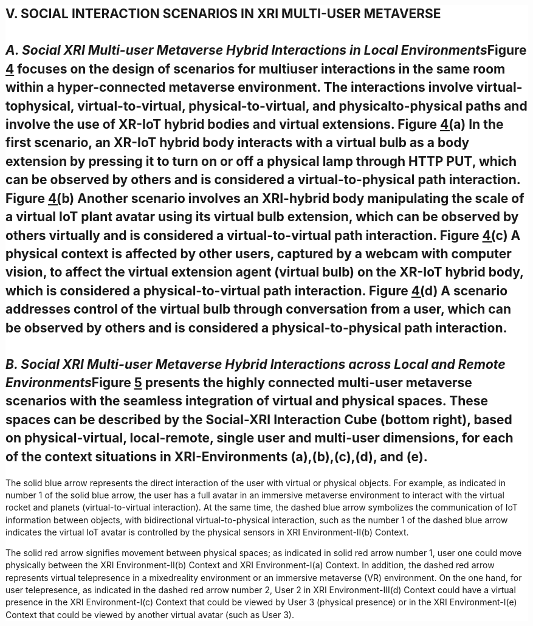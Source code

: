 ## <span id="page-7-0"></span>V. SOCIAL INTERACTION SCENARIOS IN XRI MULTI-USER METAVERSE

## *A. Social XRI Multi-user Metaverse Hybrid Interactions in Local Environments*Figure [4](#page-7-2) focuses on the design of scenarios for multiuser interactions in the same room within a hyper-connected metaverse environment. The interactions involve virtual-tophysical, virtual-to-virtual, physical-to-virtual, and physicalto-physical paths and involve the use of XR-IoT hybrid bodies and virtual extensions. Figure [4\(](#page-7-2)a) In the first scenario, an XR-IoT hybrid body interacts with a virtual bulb as a body extension by pressing it to turn on or off a physical lamp through HTTP PUT, which can be observed by others and is considered a virtual-to-physical path interaction. Figure [4\(](#page-7-2)b) Another scenario involves an XRI-hybrid body manipulating the scale of a virtual IoT plant avatar using its virtual bulb extension, which can be observed by others virtually and is considered a virtual-to-virtual path interaction. Figure [4\(](#page-7-2)c) A physical context is affected by other users, captured by a webcam with computer vision, to affect the virtual extension agent (virtual bulb) on the XR-IoT hybrid body, which is considered a physical-to-virtual path interaction. Figure [4\(](#page-7-2)d) A scenario addresses control of the virtual bulb through conversation from a user, which can be observed by others and is considered a physical-to-physical path interaction.

## *B. Social XRI Multi-user Metaverse Hybrid Interactions across Local and Remote Environments*Figure [5](#page-8-0) presents the highly connected multi-user metaverse scenarios with the seamless integration of virtual and physical spaces. These spaces can be described by the Social-XRI Interaction Cube (bottom right), based on physical-virtual, local-remote, single user and multi-user dimensions, for each of the context situations in XRI-Environments (a),(b),(c),(d), and (e).

The solid blue arrow represents the direct interaction of the user with virtual or physical objects. For example, as indicated in number 1 of the solid blue arrow, the user has a full avatar in an immersive metaverse environment to interact with the virtual rocket and planets (virtual-to-virtual interaction). At the same time, the dashed blue arrow symbolizes the communication of IoT information between objects, with bidirectional virtual-to-physical interaction, such as the number 1 of the dashed blue arrow indicates the virtual IoT avatar is controlled by the physical sensors in XRI Environment-II(b) Context.

The solid red arrow signifies movement between physical spaces; as indicated in solid red arrow number 1, user one could move physically between the XRI Environment-II(b) Context and XRI Environment-I(a) Context. In addition, the dashed red arrow represents virtual telepresence in a mixedreality environment or an immersive metaverse (VR) environment. On the one hand, for user telepresence, as indicated in the dashed red arrow number 2, User 2 in XRI Environment-III(d) Context could have a virtual presence in the XRI Environment-I(c) Context that could be viewed by User 3 (physical presence) or in the XRI Environment-I(e) Context that could be viewed by another virtual avatar (such as User 3).
